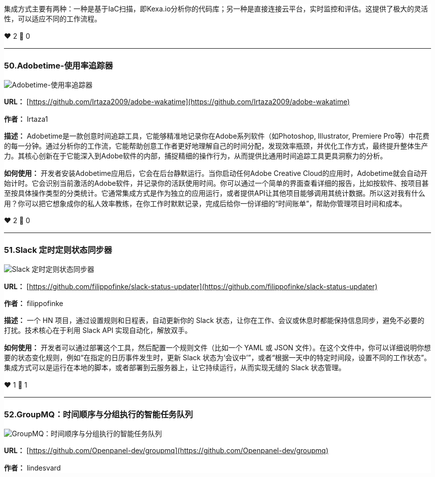 集成方式主要有两种：一种是基于IaC扫描，即Kexa.io分析你的代码库；另一种是直接连接云平台，实时监控和评估。这提供了极大的灵活性，可以适应不同的工作流程。

❤️ 2   💬 0

---

### 50.Adobetime-使用率追踪器

![Adobetime-使用率追踪器](https://showhntoday.com/images/45526978.png)

**URL：** [https://github.com/Irtaza2009/adobe-wakatime](https://github.com/Irtaza2009/adobe-wakatime)

**作者：** Irtaza1

**描述：**
Adobetime是一款创意时间追踪工具，它能够精准地记录你在Adobe系列软件（如Photoshop, Illustrator, Premiere Pro等）中花费的每一分钟。通过分析你的工作流，它能帮助创意工作者更好地理解自己的时间分配，发现效率瓶颈，并优化工作方式，最终提升整体生产力。其核心创新在于它能深入到Adobe软件的内部，捕捉精细的操作行为，从而提供比通用时间追踪工具更具洞察力的分析。

**如何使用：**
开发者安装Adobetime应用后，它会在后台静默运行。当你启动任何Adobe Creative Cloud的应用时，Adobetime就会自动开始计时。它会识别当前激活的Adobe软件，并记录你的活跃使用时间。你可以通过一个简单的界面查看详细的报告，比如按软件、按项目甚至按具体操作类型的分类统计。它通常集成方式是作为独立的应用运行，或者提供API让其他项目能够调用其统计数据。所以这对我有什么用？你可以把它想象成你的私人效率教练，在你工作时默默记录，完成后给你一份详细的“时间账单”，帮助你管理项目时间和成本。

❤️ 2   💬 0

---

### 51.Slack 定时定则状态同步器

![Slack 定时定则状态同步器](https://showhntoday.com/images/45527264.png)

**URL：** [https://github.com/filippofinke/slack-status-updater](https://github.com/filippofinke/slack-status-updater)

**作者：** filippofinke

**描述：**
一个 HN 项目，通过设置规则和日程表，自动更新你的 Slack 状态，让你在工作、会议或休息时都能保持信息同步，避免不必要的打扰。技术核心在于利用 Slack API 实现自动化，解放双手。

**如何使用：**
开发者可以通过部署这个工具，然后配置一个规则文件（比如一个 YAML 或 JSON 文件）。在这个文件中，你可以详细说明你想要的状态变化规则，例如“在指定的日历事件发生时，更新 Slack 状态为‘会议中’”，或者“根据一天中的特定时间段，设置不同的工作状态”。集成方式可以是运行在本地的脚本，或者部署到云服务器上，让它持续运行，从而实现无缝的 Slack 状态管理。

❤️ 1   💬 1

---

### 52.GroupMQ：时间顺序与分组执行的智能任务队列

![GroupMQ：时间顺序与分组执行的智能任务队列](https://showhntoday.com/images/45527276.png)

**URL：** [https://github.com/Openpanel-dev/groupmq](https://github.com/Openpanel-dev/groupmq)

**作者：** lindesvard
